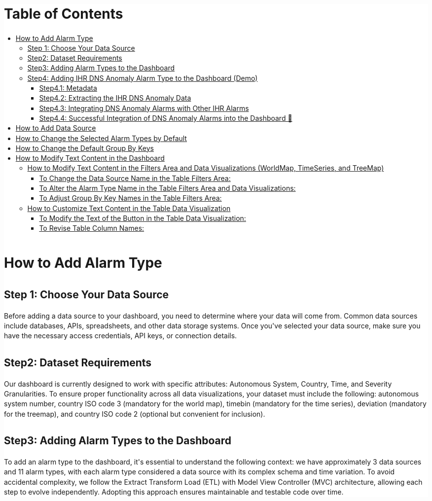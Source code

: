 # Table of Contents
- [How to Add Alarm Type](#how-to-add-alarm-type)
  - [Step 1: Choose Your Data Source](#step-1-choose-your-data-source)
  - [Step2: Dataset Requirements](#step2-dataset-requirements)
  - [Step3: Adding Alarm Types to the Dashboard](#step3-adding-alarm-types-to-the-dashboard)
  - [Step4: Adding IHR DNS Anomaly Alarm Type to the Dashboard (Demo)](#step4-adding-ihr-dns-anomaly-alarm-type-to-the-dashboard-demo)
    - [Step4.1: Metadata](#step41-metadata)
    - [Step4.2: Extracting the IHR DNS Anomaly Data](#step42-extracting-the-ihr-dns-anomaly-data)
    - [Step4.3: Integrating DNS Anomaly Alarms with Other IHR Alarms](#step43-integrating-dns-anomaly-alarms-with-other-ihr-alarms)
    - [Step4.4: Successful Integration of DNS Anomaly Alarms into the Dashboard 🚀](#step44-successful-integration-of-dns-anomaly-alarms-into-the-dashboard-)
- [How to Add Data Source](#how-to-add-data-source)
- [How to Change the Selected Alarm Types by Default](#how-to-change-the-selected-alarm-types-by-default)
- [How to Change the Default Group By Keys](#how-to-change-the-default-group-by-keys)
- [How to Modify Text Content in the Dashboard](#how-to-modify-text-content-in-the-dashboard)
  - [How to Modify Text Content in the Filters Area and Data Visualizations (WorldMap, TimeSeries, and TreeMap)](#how-to-modify-text-content-in-the-filters-area-and-data-visualizations-worldmap-timeseries-and-treemap)
    - [To Change the Data Source Name in the Table Filters Area:](#to-change-the-data-source-name-in-the-table-filters-area)
    - [To Alter the Alarm Type Name in the Table Filters Area and Data Visualizations:](#to-alter-the-alarm-type-name-in-the-table-filters-area-and-data-visualizations)
    - [To Adjust Group By Key Names in the Table Filters Area:](#to-adjust-group-by-key-names-in-the-table-filters-area)
  - [How to Customize Text Content in the Table Data Visualization](#how-to-customize-text-content-in-the-table-data-visualization)
    - [To Modify the Text of the Button in the Table Data Visualization:](#to-modify-the-text-of-the-button-in-the-table-data-visualization)
    - [To Revise Table Column Names:](#to-revise-table-column-names)

# How to Add Alarm Type
## Step 1: Choose Your Data Source
Before adding a data source to your dashboard, you need to determine where your data will come from. Common data sources include databases, APIs, spreadsheets, and other data storage systems. Once you've selected your data source, make sure you have the necessary access credentials, API keys, or connection details.
## Step2: Dataset Requirements
Our dashboard is currently designed to work with specific attributes: Autonomous System, Country, Time, and Severity Granularities. To ensure proper functionality across all data visualizations, your dataset must include the following: autonomous system number, country ISO code 3 (mandatory for the world map), timebin (mandatory for the time series), deviation (mandatory for the treemap), and country ISO code 2 (optional but convenient for inclusion).
## Step3: Adding Alarm Types to the Dashboard
To add an alarm type to the dashboard, it's essential to understand the following context: we have approximately 3 data sources and 11 alarm types, with each alarm type considered a data source with its complex schema and time variation. To avoid accidental complexity, we follow the Extract Transform Load (ETL) with Model View Controller (MVC) architecture, allowing each step to evolve independently. Adopting this approach ensures maintainable and testable code over time.
